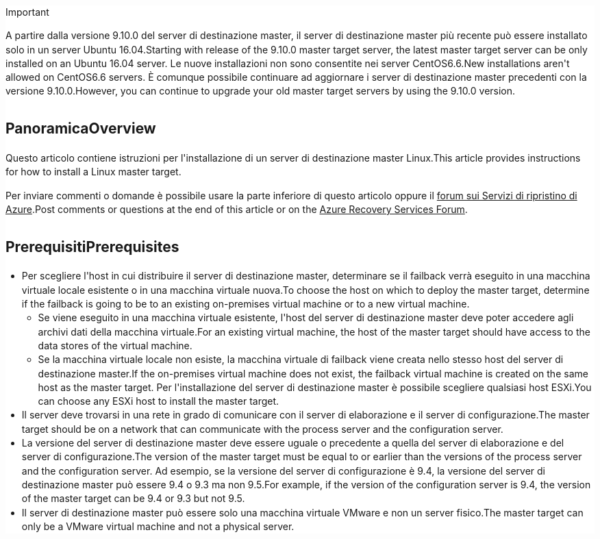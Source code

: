> [!IMPORTANT]
> <span data-ttu-id="6ccd8-111">A partire dalla versione 9.10.0 del server di destinazione master, il server di destinazione master più recente può essere installato solo in un server Ubuntu 16.04.</span><span class="sxs-lookup"><span data-stu-id="6ccd8-111">Starting with release of the 9.10.0 master target server, the latest master target server can be only installed on an Ubuntu 16.04 server.</span></span> <span data-ttu-id="6ccd8-112">Le nuove installazioni non sono consentite nei server CentOS6.6.</span><span class="sxs-lookup"><span data-stu-id="6ccd8-112">New installations aren't allowed on  CentOS6.6 servers.</span></span> <span data-ttu-id="6ccd8-113">È comunque possibile continuare ad aggiornare i server di destinazione master precedenti con la versione 9.10.0.</span><span class="sxs-lookup"><span data-stu-id="6ccd8-113">However, you can continue to upgrade your old master target servers by using the 9.10.0 version.</span></span>

## <a name="overview"></a><span data-ttu-id="6ccd8-114">Panoramica</span><span class="sxs-lookup"><span data-stu-id="6ccd8-114">Overview</span></span>
<span data-ttu-id="6ccd8-115">Questo articolo contiene istruzioni per l'installazione di un server di destinazione master Linux.</span><span class="sxs-lookup"><span data-stu-id="6ccd8-115">This article provides instructions for how to install a Linux master target.</span></span>

<span data-ttu-id="6ccd8-116">Per inviare commenti o domande è possibile usare la parte inferiore di questo articolo oppure il [forum sui Servizi di ripristino di Azure](https://social.msdn.microsoft.com/forums/azure/home?forum=hypervrecovmgr).</span><span class="sxs-lookup"><span data-stu-id="6ccd8-116">Post comments or questions at the end of this article or on the [Azure Recovery Services Forum](https://social.msdn.microsoft.com/forums/azure/home?forum=hypervrecovmgr).</span></span>

## <a name="prerequisites"></a><span data-ttu-id="6ccd8-117">Prerequisiti</span><span class="sxs-lookup"><span data-stu-id="6ccd8-117">Prerequisites</span></span>

* <span data-ttu-id="6ccd8-118">Per scegliere l'host in cui distribuire il server di destinazione master, determinare se il failback verrà eseguito in una macchina virtuale locale esistente o in una macchina virtuale nuova.</span><span class="sxs-lookup"><span data-stu-id="6ccd8-118">To choose the host on which to deploy the master target, determine if the failback is going to be to an existing on-premises virtual machine or to a new virtual machine.</span></span> 
    * <span data-ttu-id="6ccd8-119">Se viene eseguito in una macchina virtuale esistente, l'host del server di destinazione master deve poter accedere agli archivi dati della macchina virtuale.</span><span class="sxs-lookup"><span data-stu-id="6ccd8-119">For an existing virtual machine, the host of the master target should have access to the data stores of the virtual machine.</span></span>
    * <span data-ttu-id="6ccd8-120">Se la macchina virtuale locale non esiste, la macchina virtuale di failback viene creata nello stesso host del server di destinazione master.</span><span class="sxs-lookup"><span data-stu-id="6ccd8-120">If the on-premises virtual machine does not exist, the failback virtual machine is created on the same host as the master target.</span></span> <span data-ttu-id="6ccd8-121">Per l'installazione del server di destinazione master è possibile scegliere qualsiasi host ESXi.</span><span class="sxs-lookup"><span data-stu-id="6ccd8-121">You can choose any ESXi host to install the master target.</span></span>
* <span data-ttu-id="6ccd8-122">Il server deve trovarsi in una rete in grado di comunicare con il server di elaborazione e il server di configurazione.</span><span class="sxs-lookup"><span data-stu-id="6ccd8-122">The master target should be on a network that can communicate with the process server and the configuration server.</span></span>
* <span data-ttu-id="6ccd8-123">La versione del server di destinazione master deve essere uguale o precedente a quella del server di elaborazione e del server di configurazione.</span><span class="sxs-lookup"><span data-stu-id="6ccd8-123">The version of the master target must be equal to or earlier than the versions of the process server and the configuration server.</span></span> <span data-ttu-id="6ccd8-124">Ad esempio, se la versione del server di configurazione è 9.4, la versione del server di destinazione master può essere 9.4 o 9.3 ma non 9.5.</span><span class="sxs-lookup"><span data-stu-id="6ccd8-124">For example, if the version of the configuration server is 9.4, the version of the master target can be 9.4 or 9.3 but not 9.5.</span></span>
* <span data-ttu-id="6ccd8-125">Il server di destinazione master può essere solo una macchina virtuale VMware e non un server fisico.</span><span class="sxs-lookup"><span data-stu-id="6ccd8-125">The master target can only be a VMware virtual machine and not a physical server.</span></span>
